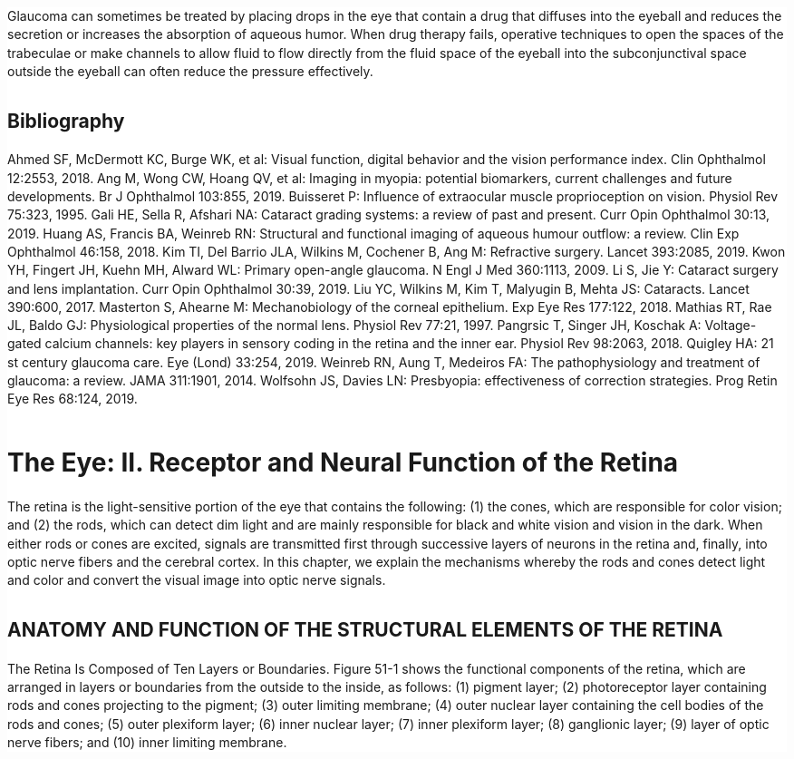 Glaucoma can sometimes be treated by placing drops in the eye that contain a drug that diffuses into the eyeball and reduces the secretion or increases the absorption of aqueous humor. When drug therapy fails, operative techniques to open the spaces of the trabeculae or make channels to allow fluid to flow directly from the fluid space of the eyeball into the subconjunctival space outside the eyeball can often reduce the pressure effectively.

## Bibliography

Ahmed SF, McDermott KC, Burge WK, et al: Visual function, digital behavior and the vision performance index. Clin Ophthalmol 12:2553, 2018.
Ang M, Wong CW, Hoang QV, et al: Imaging in myopia: potential biomarkers, current challenges and future developments. Br J Ophthalmol 103:855, 2019.
Buisseret P: Influence of extraocular muscle proprioception on vision. Physiol Rev 75:323, 1995.
Gali HE, Sella R, Afshari NA: Cataract grading systems: a review of past and present. Curr Opin Ophthalmol 30:13, 2019.
Huang AS, Francis BA, Weinreb RN: Structural and functional imaging of aqueous humour outflow: a review. Clin Exp Ophthalmol 46:158, 2018.
Kim TI, Del Barrio JLA, Wilkins M, Cochener B, Ang M: Refractive surgery. Lancet 393:2085, 2019.
Kwon YH, Fingert JH, Kuehn MH, Alward WL: Primary open-angle glaucoma. N Engl J Med 360:1113, 2009.
Li S, Jie Y: Cataract surgery and lens implantation. Curr Opin Ophthalmol 30:39, 2019.
Liu YC, Wilkins M, Kim T, Malyugin B, Mehta JS: Cataracts. Lancet 390:600, 2017.
Masterton S, Ahearne M: Mechanobiology of the corneal epithelium. Exp Eye Res 177:122, 2018.
Mathias RT, Rae JL, Baldo GJ: Physiological properties of the normal lens. Physiol Rev 77:21, 1997.
Pangrsic T, Singer JH, Koschak A: Voltage-gated calcium channels: key players in sensory coding in the retina and the inner ear. Physiol Rev 98:2063, 2018.
Quigley HA: 21 st century glaucoma care. Eye (Lond) 33:254, 2019.
Weinreb RN, Aung T, Medeiros FA: The pathophysiology and treatment of glaucoma: a review. JAMA 311:1901, 2014.
Wolfsohn JS, Davies LN: Presbyopia: effectiveness of correction strategies. Prog Retin Eye Res 68:124, 2019.

# The Eye: II. Receptor and Neural Function of the Retina 

The retina is the light-sensitive portion of the eye that contains the following: (1) the cones, which are responsible for color vision; and (2) the rods, which can detect dim light and are mainly responsible for black and white vision and vision in the dark. When either rods or cones are excited, signals are transmitted first through successive layers of neurons in the retina and, finally, into optic nerve fibers and the cerebral cortex. In this chapter, we explain the mechanisms whereby the rods and cones detect light and color and convert the visual image into optic nerve signals.

## ANATOMY AND FUNCTION OF THE STRUCTURAL ELEMENTS OF THE RETINA

The Retina Is Composed of Ten Layers or Boundaries. Figure 51-1 shows the functional components of the
retina, which are arranged in layers or boundaries from the outside to the inside, as follows: (1) pigment layer; (2) photoreceptor layer containing rods and cones projecting to the pigment; (3) outer limiting membrane; (4) outer nuclear layer containing the cell bodies of the rods and cones; (5) outer plexiform layer; (6) inner nuclear layer; (7) inner plexiform layer; (8) ganglionic layer; (9) layer of optic nerve fibers; and (10) inner limiting membrane.
